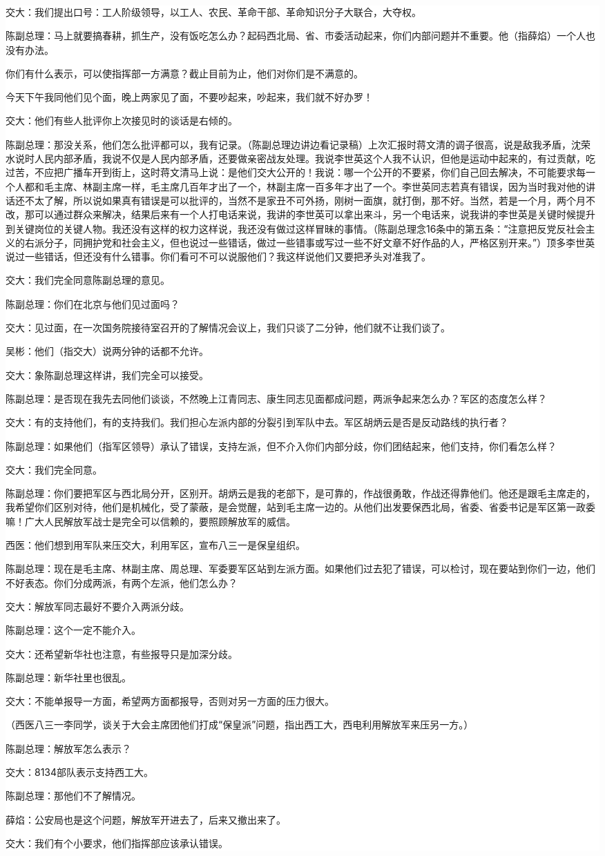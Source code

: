 交大：我们提出口号：工人阶级领导，以工人、农民、革命干部、革命知识分子大联合，大夺权。

陈副总理：马上就要搞春耕，抓生产，没有饭吃怎么办？起码西北局、省、市委活动起来，你们内部问题并不重要。他（指薛焰）一个人也没有办法。

你们有什么表示，可以使指挥部一方满意？截止目前为止，他们对你们是不满意的。

今天下午我同他们见个面，晚上两家见了面，不要吵起来，吵起来，我们就不好办罗！

交大：他们有些人批评你上次接见时的谈话是右倾的。

陈副总理：那没关系，他们怎么批评都可以，我有记录。（陈副总理边讲边看记录稿）上次汇报时蒋文清的调子很高，说是敌我矛盾，沈荣水说时人民内部矛盾，我说不仅是人民内部矛盾，还要做亲密战友处理。我说李世英这个人我不认识，但他是运动中起来的，有过贡献，吃过苦，不应把广播车开到街上，这时蒋文清马上说：是他们交大公开的！我说：哪一个公开的不要紧，你们自己回去解决，不可能要求每一个人都和毛主席、林副主席一样，毛主席几百年才出了一个，林副主席一百多年才出了一个。李世英同志若真有错误，因为当时我对他的讲话还不太了解，所以说如果真有错误是可以批评的，当然不是家丑不可外扬，刚树一面旗，就打倒，那不好。当然，若是一个月，两个月不改，那可以通过群众来解决，结果后来有一个人打电话来说，我讲的李世英可以拿出来斗，另一个电话来，说我讲的李世英是关键时候提升到关键岗位的关键人物。我还没有这样的权力这样说，我还没有做过这样冒昧的事情。（陈副总理念16条中的第五条：“注意把反党反社会主义的右派分子，同拥护党和社会主义，但也说过一些错话，做过一些错事或写过一些不好文章不好作品的人，严格区别开来。”）顶多李世英说过一些错话，但还没有什么错事。你们看可不可以说服他们？我这样说他们又要把矛头对准我了。

交大：我们完全同意陈副总理的意见。

陈副总理：你们在北京与他们见过面吗？

交大：见过面，在一次国务院接待室召开的了解情况会议上，我们只谈了二分钟，他们就不让我们谈了。

吴彬：他们（指交大）说两分钟的话都不允许。

交大：象陈副总理这样讲，我们完全可以接受。

陈副总理：是否现在我先去同他们谈谈，不然晚上江青同志、康生同志见面都成问题，两派争起来怎么办？军区的态度怎么样？

交大：有的支持他们，有的支持我们。我们担心左派内部的分裂引到军队中去。军区胡炳云是否是反动路线的执行者？

陈副总理：如果他们（指军区领导）承认了错误，支持左派，但不介入你们内部分歧，你们团结起来，他们支持，你们看怎么样？

交大：我们完全同意。

陈副总理：你们要把军区与西北局分开，区别开。胡炳云是我的老部下，是可靠的，作战很勇敢，作战还得靠他们。他还是跟毛主席走的，我希望你们区别对待，他们是机械化，受了蒙蔽，是会觉醒，站到毛主席一边的。从他们出发要保西北局，省委、省委书记是军区第一政委嘛！广大人民解放军战士是完全可以信赖的，要照顾解放军的威信。

西医：他们想到用军队来压交大，利用军区，宣布八三一是保皇组织。

陈副总理：现在是毛主席、林副主席、周总理、军委要军区站到左派方面。如果他们过去犯了错误，可以检讨，现在要站到你们一边，他们不好表态。你们分成两派，有两个左派，他们怎么办？

交大：解放军同志最好不要介入两派分歧。

陈副总理：这个一定不能介入。

交大：还希望新华社也注意，有些报导只是加深分歧。

陈副总理：新华社里也很乱。

交大：不能单报导一方面，希望两方面都报导，否则对另一方面的压力很大。

（西医八三一李同学，谈关于大会主席团他们打成“保皇派”问题，指出西工大，西电利用解放军来压另一方。）

陈副总理：解放军怎么表示？

交大：8134部队表示支持西工大。

陈副总理：那他们不了解情况。

薛焰：公安局也是这个问题，解放军开进去了，后来又撤出来了。

交大：我们有个小要求，他们指挥部应该承认错误。
